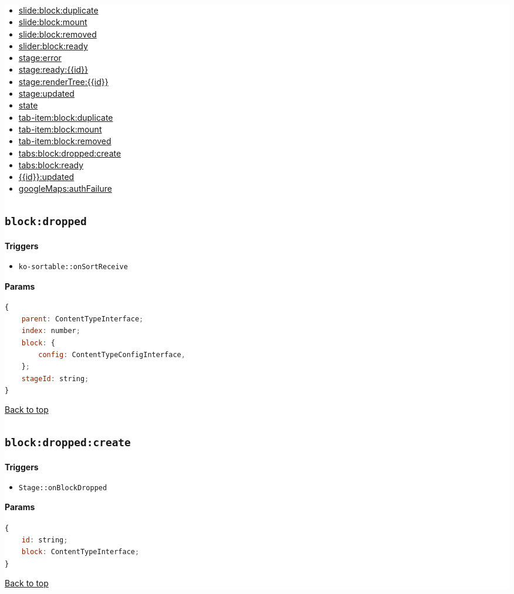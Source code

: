 * [slide:block:duplicate](#slideblockduplicate)
* [slide:block:mount](#slideblockmount)
* [slide:block:removed](#slideblockremoved)
* [slider:block:ready](#sliderblockready)
* [stage:error](#stageerror)
* [stage:ready:{{id}}](#stagereadyid)
* [stage:renderTree:{{id}}](#stagerendertreeid)
* [stage:updated](#stageupdated)
* [state](#state)
* [tab-item:block:duplicate](#tab-itemblockduplicate)
* [tab-item:block:mount](#tab-itemblockmount)
* [tab-item:block:removed](#tab-itemblockremoved)
* [tabs:block:dropped:create](#tabsblockdroppedcreate)
* [tabs:block:ready](#tabsblockready)
* [{{id}}:updated](#idupdated)
* [googleMaps:authFailure](#googlemapsauthFailure)

## `block:dropped`

**Triggers**

* `ko-sortable::onSortReceive`

**Params**

``` js
{
    parent: ContentTypeInterface;
    index: number;
    block: {
        config: ContentTypeConfigInterface,
    };
    stageId: string;
}
```

[Back to top]

## `block:dropped:create`

**Triggers**

* `Stage::onBlockDropped`


**Params**

``` js
{
    id: string;
    block: ContentTypeInterface;
}
```

[Back to top]


[Introduction]: README.md
[Contribution guide]: CONTRIBUTING.md
[Installation Guide]: install.md
[Developer documentation]: developer-documentation.md
[Architecture overview]: architecture-overview.md
[BlueFoot to PageBuilder data migration]: bluefoot-data-migration.md
[Third-party content type migration]: new-content-type-example.md
[Iconography]: iconography.md
[Module integration]: module-integration.md
[Additional data configuration]: custom-configuration.md
[Content type configuration]: content-type-configuration.md
[How to add a new content type]: how-to-add-new-content-type.md
[Events]: events.md
[Master format]: master-format.md
[Visual select]: visual-select.md
[Reuse product conditions in content types]: product-conditions.md
[Store component master format as widget directive]: widget-directive.md
[Custom Toolbar]: toolbar.md
[Roadmap and Known Issues]: roadmap.md
[Back to top]: #events